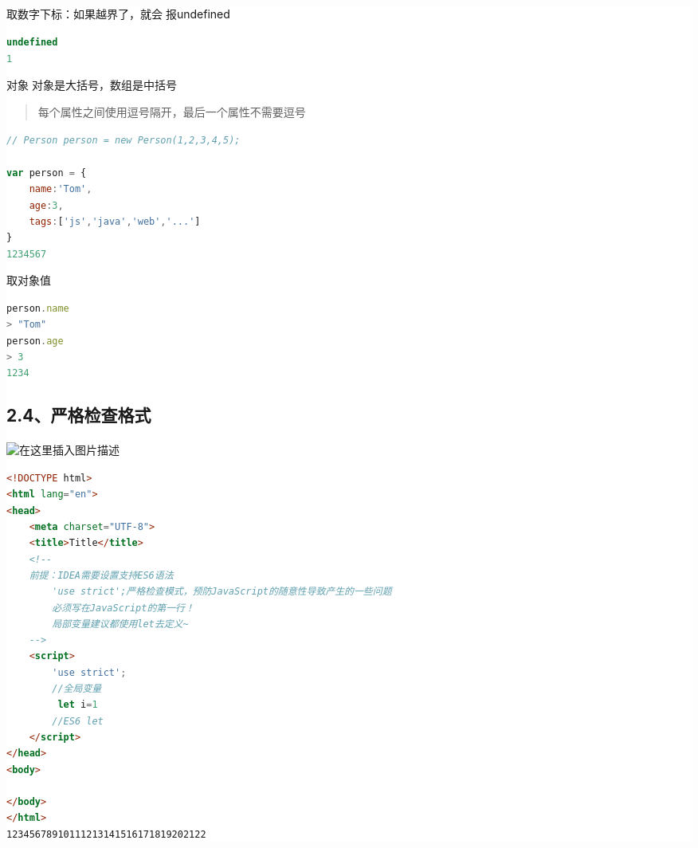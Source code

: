 取数字下标：如果越界了，就会 报undefined

```javascript
undefined
1
```

对象
对象是大括号，数组是中括号

> 每个属性之间使用逗号隔开，最后一个属性不需要逗号

```javascript
// Person person = new Person(1,2,3,4,5);

var person = {
	name:'Tom',
	age:3,
	tags:['js','java','web','...']
}
1234567
```

取对象值

```javascript
person.name
> "Tom"
person.age
> 3
1234
```

## 2.4、严格检查格式

![在这里插入图片描述](https://img-blog.csdnimg.cn/20200508105351996.png?x-oss-process=image/watermark,type_ZmFuZ3poZW5naGVpdGk,shadow_10,text_aHR0cHM6Ly9ibG9nLmNzZG4ubmV0L3Bhbl9oMTk5NQ==,size_16,color_FFFFFF,t_70)

```html
<!DOCTYPE html>
<html lang="en">
<head>
    <meta charset="UTF-8">
    <title>Title</title>
    <!--
    前提：IDEA需要设置支持ES6语法
        'use strict';严格检查模式，预防JavaScript的随意性导致产生的一些问题
        必须写在JavaScript的第一行！
        局部变量建议都使用let去定义~
    -->
    <script>
        'use strict';
        //全局变量
         let i=1
        //ES6 let
    </script>
</head>
<body>

</body>
</html>
12345678910111213141516171819202122
```
